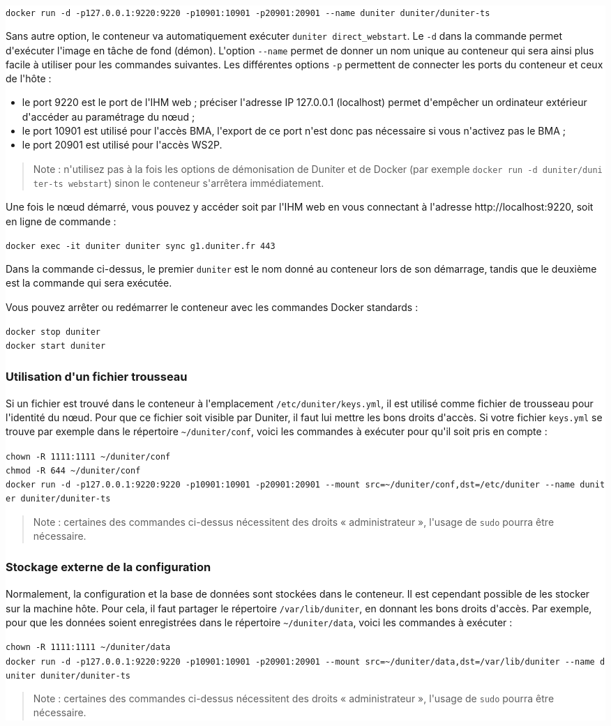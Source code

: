     docker run -d -p127.0.0.1:9220:9220 -p10901:10901 -p20901:20901 --name duniter duniter/duniter-ts

Sans autre option, le conteneur va automatiquement exécuter `duniter direct_webstart`. Le `-d` dans la commande permet d'exécuter l'image en tâche de fond (démon). L'option `--name` permet de donner un nom unique au conteneur qui sera ainsi plus facile à utiliser pour les commandes suivantes. Les différentes options `-p` permettent de connecter les ports du conteneur et ceux de l'hôte :

* le port 9220 est le port de l'IHM web ; préciser l'adresse IP 127.0.0.1 (localhost) permet d'empêcher un ordinateur extérieur d'accéder au paramétrage du nœud ;
* le port 10901 est utilisé pour l'accès BMA, l'export de ce port n'est donc pas nécessaire si vous n'activez pas le BMA ;
* le port 20901 est utilisé pour l'accès WS2P.

> Note : n'utilisez pas à la fois les options de démonisation de Duniter et de Docker (par exemple `docker run -d duniter/duniter-ts webstart`) sinon le conteneur s'arrêtera immédiatement.

Une fois le nœud démarré, vous pouvez y accéder soit par l'IHM web en vous connectant à l'adresse http://localhost:9220, soit en ligne de commande :

    docker exec -it duniter duniter sync g1.duniter.fr 443

Dans la commande ci-dessus, le premier `duniter` est le nom donné au conteneur lors de son démarrage, tandis que le deuxième est la commande qui sera exécutée.

Vous pouvez arrêter ou redémarrer le conteneur avec les commandes Docker standards :

    docker stop duniter
    docker start duniter

### Utilisation d'un fichier trousseau

Si un fichier est trouvé dans le conteneur à l'emplacement `/etc/duniter/keys.yml`, il est utilisé comme fichier de trousseau pour l'identité du nœud. Pour que ce fichier soit visible par Duniter, il faut lui mettre les bons droits d'accès. Si votre fichier `keys.yml` se trouve par exemple dans le répertoire `~/duniter/conf`, voici les commandes à exécuter pour qu'il soit pris en compte :

    chown -R 1111:1111 ~/duniter/conf
    chmod -R 644 ~/duniter/conf
    docker run -d -p127.0.0.1:9220:9220 -p10901:10901 -p20901:20901 --mount src=~/duniter/conf,dst=/etc/duniter --name duniter duniter/duniter-ts

> Note : certaines des commandes ci-dessus nécessitent des droits « administrateur », l'usage de `sudo` pourra être nécessaire.

### Stockage externe de la configuration

Normalement, la configuration et la base de données sont stockées dans le conteneur. Il est cependant possible de les stocker sur la machine hôte. Pour cela, il faut partager le répertoire `/var/lib/duniter`, en donnant les bons droits d'accès. Par exemple, pour que les données soient enregistrées dans le répertoire `~/duniter/data`, voici les commandes à exécuter :

    chown -R 1111:1111 ~/duniter/data
    docker run -d -p127.0.0.1:9220:9220 -p10901:10901 -p20901:20901 --mount src=~/duniter/data,dst=/var/lib/duniter --name duniter duniter/duniter-ts

> Note : certaines des commandes ci-dessus nécessitent des droits « administrateur », l'usage de `sudo` pourra être nécessaire.

